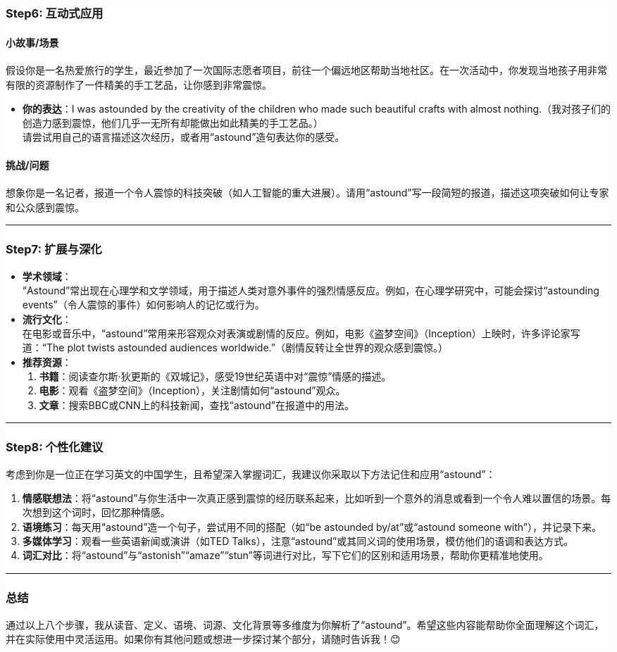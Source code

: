 
### Step6: 互动式应用
#### 小故事/场景
假设你是一名热爱旅行的学生，最近参加了一次国际志愿者项目，前往一个偏远地区帮助当地社区。在一次活动中，你发现当地孩子用非常有限的资源制作了一件精美的手工艺品，让你感到非常震惊。  
- **你的表达**：I was astounded by the creativity of the children who made such beautiful crafts with almost nothing.（我对孩子们的创造力感到震惊，他们几乎一无所有却能做出如此精美的手工艺品。）  
请尝试用自己的语言描述这次经历，或者用“astound”造句表达你的感受。

#### 挑战/问题
想象你是一名记者，报道一个令人震惊的科技突破（如人工智能的重大进展）。请用“astound”写一段简短的报道，描述这项突破如何让专家和公众感到震惊。

---

### Step7: 扩展与深化
- **学术领域**：  
  “Astound”常出现在心理学和文学领域，用于描述人类对意外事件的强烈情感反应。例如，在心理学研究中，可能会探讨“astounding events”（令人震惊的事件）如何影响人的记忆或行为。  
- **流行文化**：  
  在电影或音乐中，“astound”常用来形容观众对表演或剧情的反应。例如，电影《盗梦空间》（Inception）上映时，许多评论家写道：“The plot twists astounded audiences worldwide.”（剧情反转让全世界的观众感到震惊。）  
- **推荐资源**：  
  1. **书籍**：阅读查尔斯·狄更斯的《双城记》，感受19世纪英语中对“震惊”情感的描述。  
  2. **电影**：观看《盗梦空间》（Inception），关注剧情如何“astound”观众。  
  3. **文章**：搜索BBC或CNN上的科技新闻，查找“astound”在报道中的用法。

---

### Step8: 个性化建议
考虑到你是一位正在学习英文的中国学生，且希望深入掌握词汇，我建议你采取以下方法记住和应用“astound”：
1. **情感联想法**：将“astound”与你生活中一次真正感到震惊的经历联系起来，比如听到一个意外的消息或看到一个令人难以置信的场景。每次想到这个词时，回忆那种情感。  
2. **语境练习**：每天用“astound”造一个句子，尝试用不同的搭配（如“be astounded by/at”或“astound someone with”），并记录下来。  
3. **多媒体学习**：观看一些英语新闻或演讲（如TED Talks），注意“astound”或其同义词的使用场景，模仿他们的语调和表达方式。  
4. **词汇对比**：将“astound”与“astonish”“amaze”“stun”等词进行对比，写下它们的区别和适用场景，帮助你更精准地使用。

---

### 总结
通过以上八个步骤，我从读音、定义、语境、词源、文化背景等多维度为你解析了“astound”。希望这些内容能帮助你全面理解这个词汇，并在实际使用中灵活运用。如果你有其他问题或想进一步探讨某个部分，请随时告诉我！😊